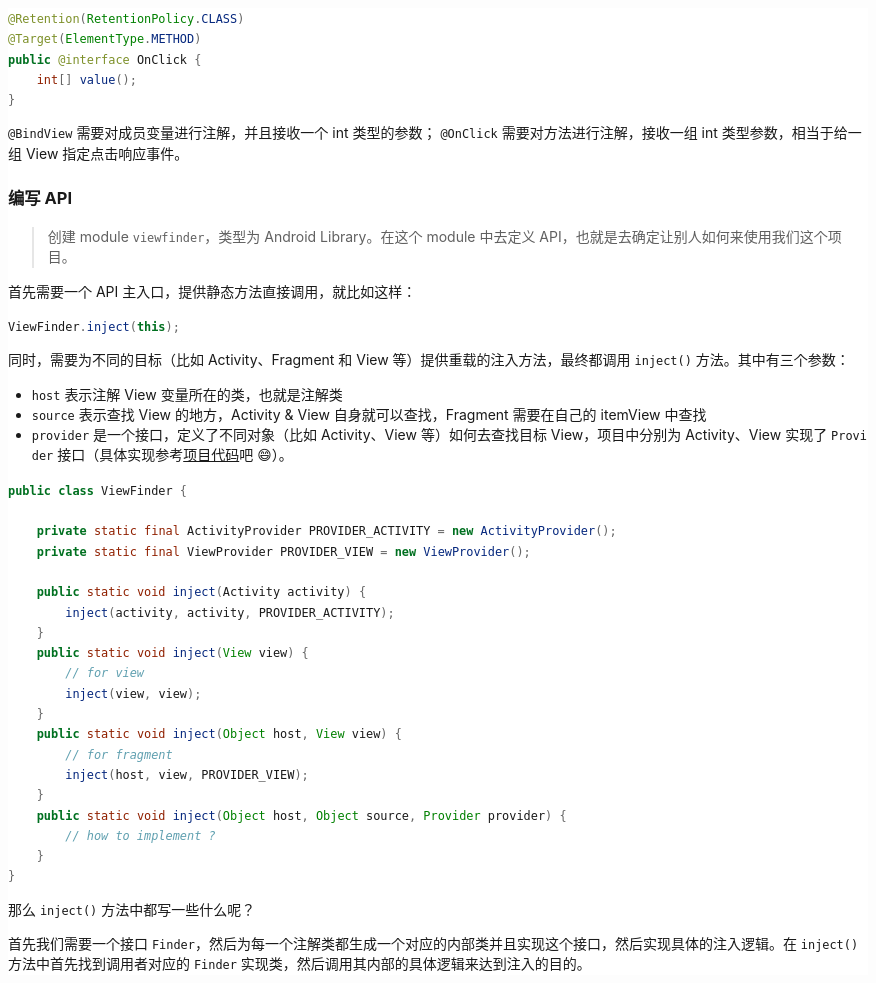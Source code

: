 ```java
@Retention(RetentionPolicy.CLASS)
@Target(ElementType.METHOD)
public @interface OnClick {
    int[] value();
}
```

`@BindView` 需要对成员变量进行注解，并且接收一个 int 类型的参数；
`@OnClick` 需要对方法进行注解，接收一组 int 类型参数，相当于给一组 View 指定点击响应事件。

### 编写 API

> 创建 module `viewfinder`，类型为 Android Library。在这个 module 中去定义 API，也就是去确定让别人如何来使用我们这个项目。

首先需要一个 API 主入口，提供静态方法直接调用，就比如这样：

```java
ViewFinder.inject(this);
```

同时，需要为不同的目标（比如 Activity、Fragment 和 View 等）提供重载的注入方法，最终都调用 `inject()` 方法。其中有三个参数：

- `host` 表示注解 View 变量所在的类，也就是注解类
- `source` 表示查找 View 的地方，Activity & View 自身就可以查找，Fragment 需要在自己的 itemView 中查找
- `provider` 是一个接口，定义了不同对象（比如 Activity、View 等）如何去查找目标 View，项目中分别为 Activity、View 实现了 `Provider` 接口（具体实现参考[项目代码](https://github.com/brucezz/ViewFinder)吧 😄）。

```java
public class ViewFinder {

    private static final ActivityProvider PROVIDER_ACTIVITY = new ActivityProvider();
    private static final ViewProvider PROVIDER_VIEW = new ViewProvider();

    public static void inject(Activity activity) {
        inject(activity, activity, PROVIDER_ACTIVITY);
    }
    public static void inject(View view) {
        // for view
        inject(view, view);
    }
    public static void inject(Object host, View view) {
        // for fragment
        inject(host, view, PROVIDER_VIEW);
    }
    public static void inject(Object host, Object source, Provider provider) {
        // how to implement ?
    }
}
```

那么 `inject()` 方法中都写一些什么呢？

首先我们需要一个接口 `Finder`，然后为每一个注解类都生成一个对应的内部类并且实现这个接口，然后实现具体的注入逻辑。在 `inject()` 方法中首先找到调用者对应的 `Finder` 实现类，然后调用其内部的具体逻辑来达到注入的目的。
